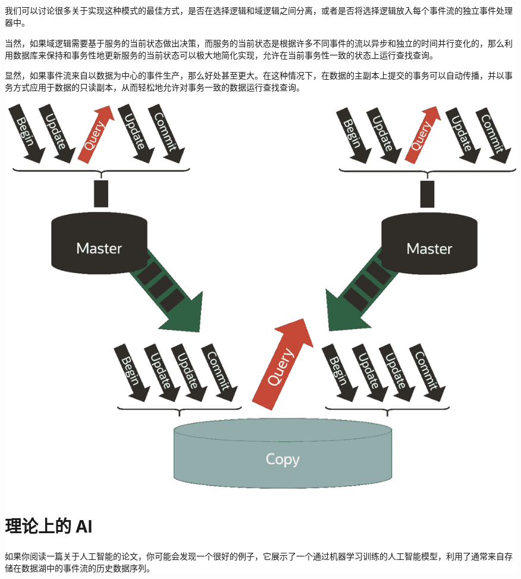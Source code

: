 我们可以讨论很多关于实现这种模式的最佳方式，是否在选择逻辑和域逻辑之间分离，或者是否将选择逻辑放入每个事件流的独立事件处理器中。

当然，如果域逻辑需要基于服务的当前状态做出决策，而服务的当前状态是根据许多不同事件的流以异步和独立的时间并行变化的，那么利用数据库来保持和事务性地更新服务的当前状态可以极大地简化实现，允许在当前事务性一致的状态上运行查找查询。

显然，如果事件流来自以数据为中心的事件生产，那么好处甚至更大。在这种情况下，在数据的主副本上提交的事务可以自动传播，并以事务方式应用于数据的只读副本，从而轻松地允许对事务一致的数据运行查找查询。

![](img/f5edcfc0d8f26adb7eef333b403625bf.png)

# 理论上的 AI

如果你阅读一篇关于人工智能的论文，你可能会发现一个很好的例子，它展示了一个通过机器学习训练的人工智能模型，利用了通常来自存储在数据湖中的事件流的历史数据序列。
